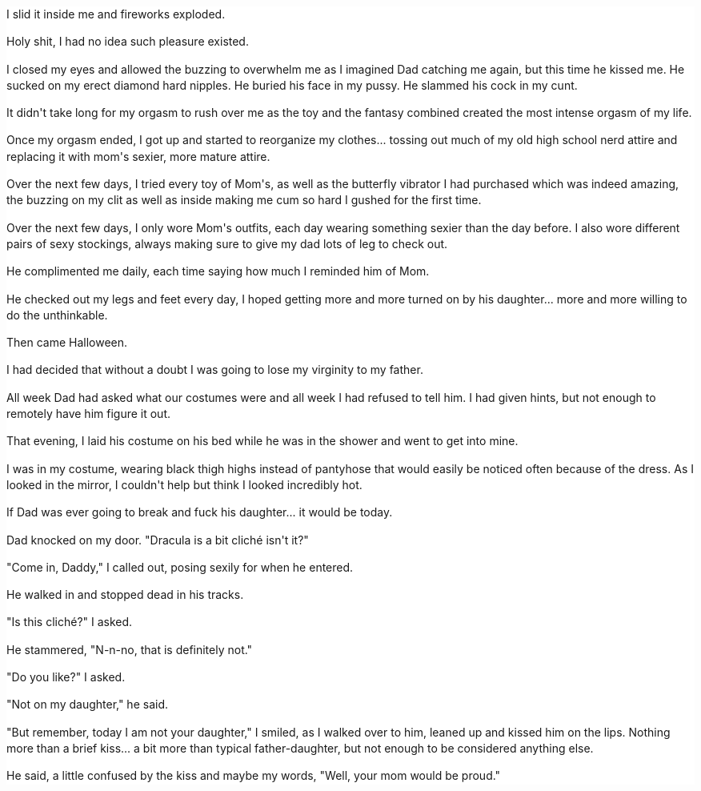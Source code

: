 I slid it inside me and fireworks exploded. 

Holy shit, I had no idea such pleasure existed. 

I closed my eyes and allowed the buzzing to overwhelm me as I imagined Dad catching me again, but this time he kissed me. He sucked on my erect diamond hard nipples. He buried his face in my pussy. He slammed his cock in my cunt. 

It didn't take long for my orgasm to rush over me as the toy and the fantasy combined created the most intense orgasm of my life. 

Once my orgasm ended, I got up and started to reorganize my clothes... tossing out much of my old high school nerd attire and replacing it with mom's sexier, more mature attire. 

Over the next few days, I tried every toy of Mom's, as well as the butterfly vibrator I had purchased which was indeed amazing, the buzzing on my clit as well as inside making me cum so hard I gushed for the first time. 

Over the next few days, I only wore Mom's outfits, each day wearing something sexier than the day before. I also wore different pairs of sexy stockings, always making sure to give my dad lots of leg to check out. 

He complimented me daily, each time saying how much I reminded him of Mom. 

He checked out my legs and feet every day, I hoped getting more and more turned on by his daughter... more and more willing to do the unthinkable. 

Then came Halloween. 

I had decided that without a doubt I was going to lose my virginity to my father. 

All week Dad had asked what our costumes were and all week I had refused to tell him. I had given hints, but not enough to remotely have him figure it out. 

That evening, I laid his costume on his bed while he was in the shower and went to get into mine. 

I was in my costume, wearing black thigh highs instead of pantyhose that would easily be noticed often because of the dress. As I looked in the mirror, I couldn't help but think I looked incredibly hot. 

If Dad was ever going to break and fuck his daughter... it would be today. 

Dad knocked on my door. "Dracula is a bit cliché isn't it?" 

"Come in, Daddy," I called out, posing sexily for when he entered. 

He walked in and stopped dead in his tracks. 

"Is this cliché?" I asked. 

He stammered, "N-n-no, that is definitely not." 

"Do you like?" I asked. 

"Not on my daughter," he said. 

"But remember, today I am not your daughter," I smiled, as I walked over to him, leaned up and kissed him on the lips. Nothing more than a brief kiss... a bit more than typical father-daughter, but not enough to be considered anything else. 

He said, a little confused by the kiss and maybe my words, "Well, your mom would be proud." 
